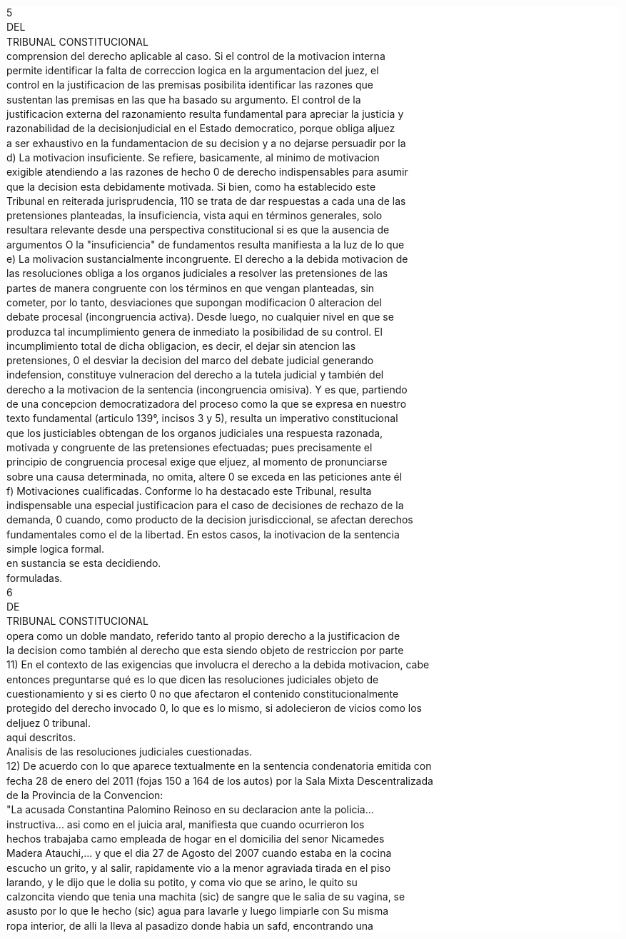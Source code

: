 5  
DEL  
TRIBUNAL CONSTITUCIONAL  
comprension del derecho aplicable al caso. Si el control de la motivacion interna  
permite identificar la falta de correccion logica en la argumentacion del juez, el  
control en la justificacion de las premisas posibilita identificar las razones que  
sustentan las premisas en las que ha basado su argumento. El control de la  
justificacion externa del razonamiento resulta fundamental para apreciar la justicia y  
razonabilidad de la decisionjudicial en el Estado democratico, porque obliga aljuez  
a ser exhaustivo en la fundamentacion de su decision y a no dejarse persuadir por la  
d) La motivacion insuficiente. Se refiere, basicamente, al minimo de motivacion  
exigible atendiendo a las razones de hecho 0 de derecho indispensables para asumir  
que la decision esta debidamente motivada. Si bien, como ha establecido este  
Tribunal en reiterada jurisprudencia, 110 se trata de dar respuestas a cada una de las  
pretensiones planteadas, la insuficiencia, vista aqui en términos generales, solo  
resultara relevante desde una perspectiva constitucional si es que la ausencia de  
argumentos O la "insuficiencia" de fundamentos resulta manifiesta a la luz de lo que  
e) La molivacion sustancialmente incongruente. El derecho a la debida motivacion de  
las resoluciones obliga a los organos judiciales a resolver las pretensiones de las  
partes de manera congruente con los términos en que vengan planteadas, sin  
cometer, por lo tanto, desviaciones que supongan modificacion 0 alteracion del  
debate procesal (incongruencia activa). Desde luego, no cualquier nivel en que se  
produzca tal incumplimiento genera de inmediato la posibilidad de su control. El  
incumplimiento total de dicha obligacion, es decir, el dejar sin atencion las  
pretensiones, 0 el desviar la decision del marco del debate judicial generando  
indefension, constituye vulneracion del derecho a la tutela judicial y también del  
derecho a la motivacion de la sentencia (incongruencia omisiva). Y es que, partiendo  
de una concepcion democratizadora del proceso como la que se expresa en nuestro  
texto fundamental (articulo 139°, incisos 3 y 5), resulta un imperativo constitucional  
que los justiciables obtengan de los organos judiciales una respuesta razonada,  
motivada y congruente de las pretensiones efectuadas; pues precisamente el  
principio de congruencia procesal exige que eljuez, al momento de pronunciarse  
sobre una causa determinada, no omita, altere 0 se exceda en las peticiones ante él  
f) Motivaciones cualificadas. Conforme lo ha destacado este Tribunal, resulta  
indispensable una especial justificacion para el caso de decisiones de rechazo de la  
demanda, 0 cuando, como producto de la decision jurisdiccional, se afectan derechos  
fundamentales como el de la libertad. En estos casos, la inotivacion de la sentencia  
simple logica formal.  
en sustancia se esta decidiendo.  
formuladas.  
6  
DE  
TRIBUNAL CONSTITUCIONAL  
opera como un doble mandato, referido tanto al propio derecho a la justificacion de  
la decision como también al derecho que esta siendo objeto de restriccion por parte  
11) En el contexto de las exigencias que involucra el derecho a la debida motivacion, cabe  
entonces preguntarse qué es lo que dicen las resoluciones judiciales objeto de  
cuestionamiento y si es cierto 0 no que afectaron el contenido constitucionalmente  
protegido del derecho invocado 0, lo que es lo mismo, si adolecieron de vicios como los  
deljuez 0 tribunal.  
aqui descritos.  
Analisis de las resoluciones judiciales cuestionadas.  
12) De acuerdo con lo que aparece textualmente en la sentencia condenatoria emitida con  
fecha 28 de enero del 2011 (fojas 150 a 164 de los autos) por la Sala Mixta Descentralizada  
de la Provincia de la Convencion:  
"La acusada Constantina Palomino Reinoso en su declaracion ante la policia...  
instructiva... asi como en el juicia aral, manifiesta que cuando ocurrieron los  
hechos trabajaba camo empleada de hogar en el domicilia del senor Nicamedes  
Madera Atauchi,... y que el dia 27 de Agosto del 2007 cuando estaba en la cocina  
escucho un grito, y al salir, rapidamente vio a la menor agraviada tirada en el piso  
larando, y le dijo que le dolia su potito, y coma vio que se arino, le quito su  
calzoncita viendo que tenia una machita (sic) de sangre que le salia de su vagina, se  
asusto por lo que le hecho (sic) agua para lavarle y luego limpiarle con Su misma  
ropa interior, de alli la lleva al pasadizo donde habia un safd, encontrando una  
